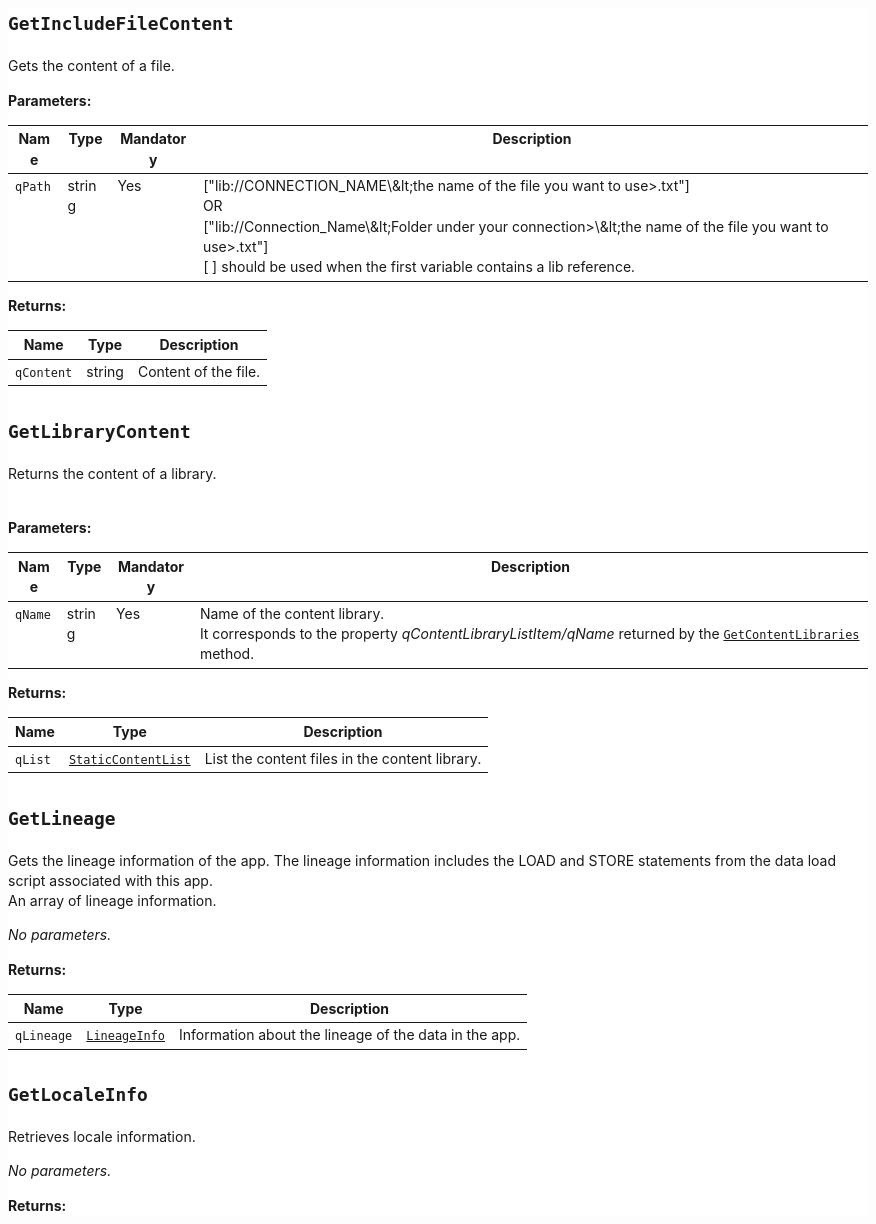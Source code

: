## `GetIncludeFileContent`

Gets the content of a file.

**Parameters:**

| Name | Type | Mandatory | Description |
| ---- | ---- | --------- | ----------- |
| `qPath` | string | Yes | ["lib://CONNECTION_NAME\\\&lt;the name of the file you want to use&gt;.txt"]<br>OR<br>["lib://Connection_Name\\\&lt;Folder under your connection&gt;\\\&lt;the name of the file you want to use&gt;.txt"]<br>[ ] should be used when the first variable contains a lib reference. |

**Returns:**

| Name | Type | Description |
| ---- | ---- | ----------- |
| `qContent` | string | Content of the file. |

## `GetLibraryContent`

Returns the content of a library.<br><br>

**Parameters:**

| Name | Type | Mandatory | Description |
| ---- | ---- | --------- | ----------- |
| `qName` | string | Yes | Name of the content library.<br>It corresponds to the property _qContentLibraryListItem/qName_ returned by the [`GetContentLibraries`](#getcontentlibraries) method. |

**Returns:**

| Name | Type | Description |
| ---- | ---- | ----------- |
| `qList` | [`StaticContentList`](./qix-engine-definitions.md#staticcontentlist) | List the content files in the content library. |

## `GetLineage`

Gets the lineage information of the app. The lineage information includes the LOAD and STORE statements from the data load script associated with this app.<br>An array of lineage information.

_No parameters._

**Returns:**

| Name | Type | Description |
| ---- | ---- | ----------- |
| `qLineage` | [`LineageInfo`](./qix-engine-definitions.md#lineageinfo) | Information about the lineage of the data in the app. |

## `GetLocaleInfo`

Retrieves locale information.

_No parameters._

**Returns:**
